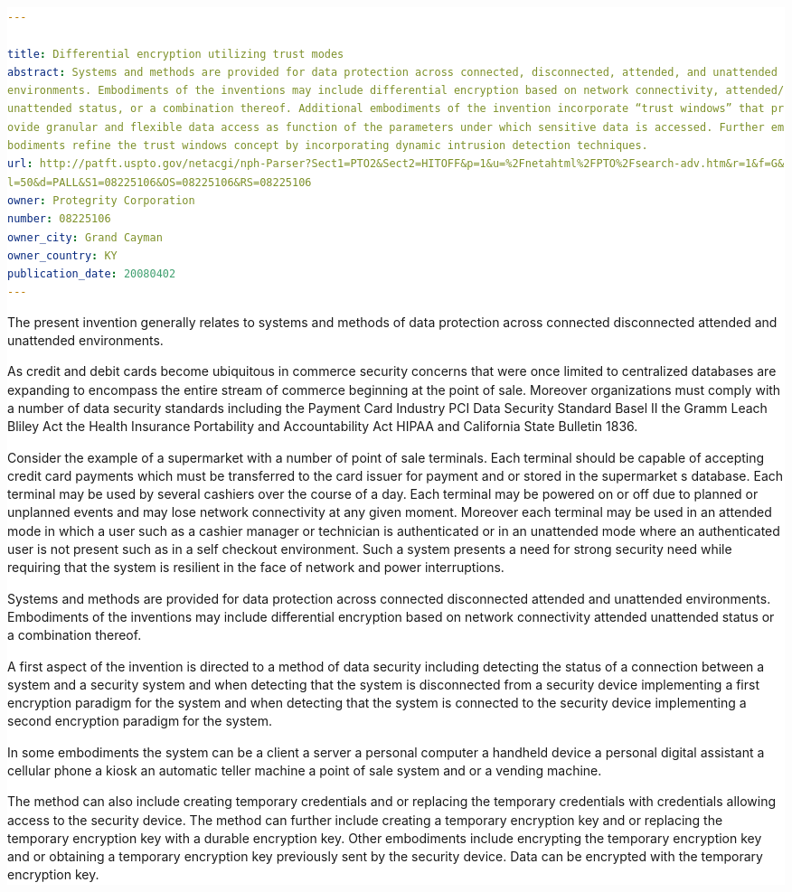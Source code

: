```yaml
---

title: Differential encryption utilizing trust modes
abstract: Systems and methods are provided for data protection across connected, disconnected, attended, and unattended environments. Embodiments of the inventions may include differential encryption based on network connectivity, attended/unattended status, or a combination thereof. Additional embodiments of the invention incorporate “trust windows” that provide granular and flexible data access as function of the parameters under which sensitive data is accessed. Further embodiments refine the trust windows concept by incorporating dynamic intrusion detection techniques.
url: http://patft.uspto.gov/netacgi/nph-Parser?Sect1=PTO2&Sect2=HITOFF&p=1&u=%2Fnetahtml%2FPTO%2Fsearch-adv.htm&r=1&f=G&l=50&d=PALL&S1=08225106&OS=08225106&RS=08225106
owner: Protegrity Corporation
number: 08225106
owner_city: Grand Cayman
owner_country: KY
publication_date: 20080402
---
```

The present invention generally relates to systems and methods of data protection across connected disconnected attended and unattended environments.

As credit and debit cards become ubiquitous in commerce security concerns that were once limited to centralized databases are expanding to encompass the entire stream of commerce beginning at the point of sale. Moreover organizations must comply with a number of data security standards including the Payment Card Industry PCI Data Security Standard Basel II the Gramm Leach Bliley Act the Health Insurance Portability and Accountability Act HIPAA and California State Bulletin 1836.

Consider the example of a supermarket with a number of point of sale terminals. Each terminal should be capable of accepting credit card payments which must be transferred to the card issuer for payment and or stored in the supermarket s database. Each terminal may be used by several cashiers over the course of a day. Each terminal may be powered on or off due to planned or unplanned events and may lose network connectivity at any given moment. Moreover each terminal may be used in an attended mode in which a user such as a cashier manager or technician is authenticated or in an unattended mode where an authenticated user is not present such as in a self checkout environment. Such a system presents a need for strong security need while requiring that the system is resilient in the face of network and power interruptions.

Systems and methods are provided for data protection across connected disconnected attended and unattended environments. Embodiments of the inventions may include differential encryption based on network connectivity attended unattended status or a combination thereof.

A first aspect of the invention is directed to a method of data security including detecting the status of a connection between a system and a security system and when detecting that the system is disconnected from a security device implementing a first encryption paradigm for the system and when detecting that the system is connected to the security device implementing a second encryption paradigm for the system.

In some embodiments the system can be a client a server a personal computer a handheld device a personal digital assistant a cellular phone a kiosk an automatic teller machine a point of sale system and or a vending machine.

The method can also include creating temporary credentials and or replacing the temporary credentials with credentials allowing access to the security device. The method can further include creating a temporary encryption key and or replacing the temporary encryption key with a durable encryption key. Other embodiments include encrypting the temporary encryption key and or obtaining a temporary encryption key previously sent by the security device. Data can be encrypted with the temporary encryption key.
